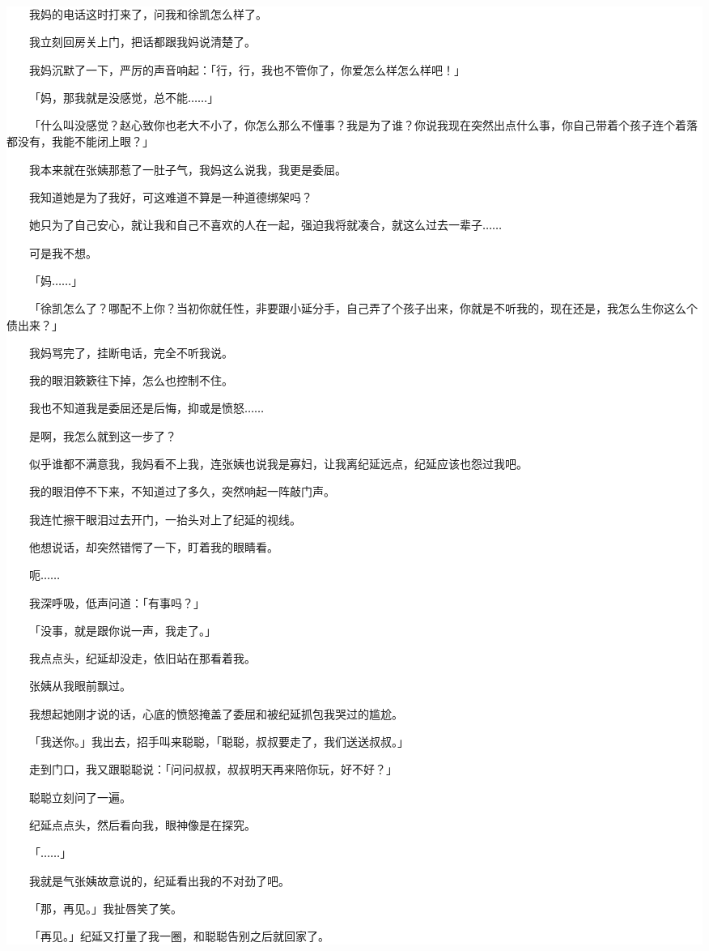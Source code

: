 &emsp;&emsp;我妈的电话这时打来了，问我和徐凯怎么样了。  
  
&emsp;&emsp;我立刻回房关上门，把话都跟我妈说清楚了。  
  
&emsp;&emsp;我妈沉默了一下，严厉的声音响起：「行，行，我也不管你了，你爱怎么样怎么样吧！」  
  
&emsp;&emsp;「妈，那我就是没感觉，总不能……」  
  
&emsp;&emsp;「什么叫没感觉？赵心致你也老大不小了，你怎么那么不懂事？我是为了谁？你说我现在突然出点什么事，你自己带着个孩子连个着落都没有，我能不能闭上眼？」  
  
&emsp;&emsp;我本来就在张姨那惹了一肚子气，我妈这么说我，我更是委屈。  
  
&emsp;&emsp;我知道她是为了我好，可这难道不算是一种道德绑架吗？  
  
&emsp;&emsp;她只为了自己安心，就让我和自己不喜欢的人在一起，强迫我将就凑合，就这么过去一辈子……  
  
&emsp;&emsp;可是我不想。  
  
&emsp;&emsp;「妈……」  
  
&emsp;&emsp;「徐凯怎么了？哪配不上你？当初你就任性，非要跟小延分手，自己弄了个孩子出来，你就是不听我的，现在还是，我怎么生你这么个债出来？」  
  
&emsp;&emsp;我妈骂完了，挂断电话，完全不听我说。  
  
&emsp;&emsp;我的眼泪簌簌往下掉，怎么也控制不住。  
  
&emsp;&emsp;我也不知道我是委屈还是后悔，抑或是愤怒……  
  
&emsp;&emsp;是啊，我怎么就到这一步了？  
  
&emsp;&emsp;似乎谁都不满意我，我妈看不上我，连张姨也说我是寡妇，让我离纪延远点，纪延应该也怨过我吧。  
  
&emsp;&emsp;我的眼泪停不下来，不知道过了多久，突然响起一阵敲门声。  
  
&emsp;&emsp;我连忙擦干眼泪过去开门，一抬头对上了纪延的视线。  
  
&emsp;&emsp;他想说话，却突然错愕了一下，盯着我的眼睛看。  
  
&emsp;&emsp;呃……  
  
&emsp;&emsp;我深呼吸，低声问道：「有事吗？」  
  
&emsp;&emsp;「没事，就是跟你说一声，我走了。」  
  
&emsp;&emsp;我点点头，纪延却没走，依旧站在那看着我。  
  
&emsp;&emsp;张姨从我眼前飘过。  
  
&emsp;&emsp;我想起她刚才说的话，心底的愤怒掩盖了委屈和被纪延抓包我哭过的尴尬。  
  
&emsp;&emsp;「我送你。」我出去，招手叫来聪聪，「聪聪，叔叔要走了，我们送送叔叔。」  
  
&emsp;&emsp;走到门口，我又跟聪聪说：「问问叔叔，叔叔明天再来陪你玩，好不好？」  
  
&emsp;&emsp;聪聪立刻问了一遍。  
  
&emsp;&emsp;纪延点点头，然后看向我，眼神像是在探究。  
  
&emsp;&emsp;「……」  
  
&emsp;&emsp;我就是气张姨故意说的，纪延看出我的不对劲了吧。  
  
&emsp;&emsp;「那，再见。」我扯唇笑了笑。  
  
&emsp;&emsp;「再见。」纪延又打量了我一圈，和聪聪告别之后就回家了。  
  